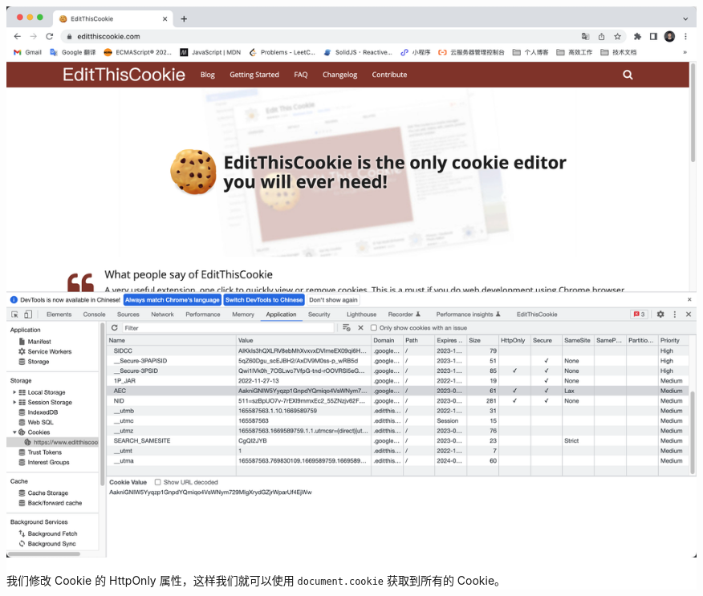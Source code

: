 <img src="./images/edit_cookie_05.png" />

我们修改 Cookie 的 HttpOnly 属性，这样我们就可以使用 `document.cookie` 获取到所有的 Cookie。
